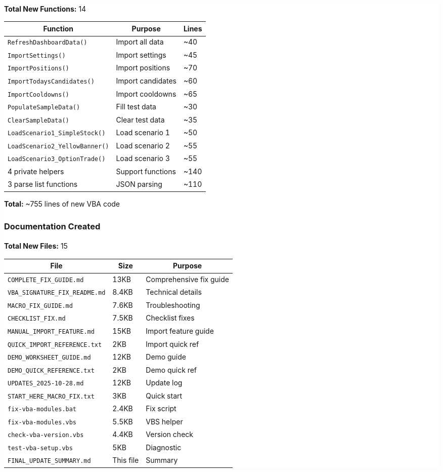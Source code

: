 **Total New Functions:** 14

| Function | Purpose | Lines |
|----------|---------|-------|
| `RefreshDashboardData()` | Import all data | ~40 |
| `ImportSettings()` | Import settings | ~45 |
| `ImportPositions()` | Import positions | ~70 |
| `ImportTodaysCandidates()` | Import candidates | ~60 |
| `ImportCooldowns()` | Import cooldowns | ~65 |
| `PopulateSampleData()` | Fill test data | ~30 |
| `ClearSampleData()` | Clear test data | ~35 |
| `LoadScenario1_SimpleStock()` | Load scenario 1 | ~50 |
| `LoadScenario2_YellowBanner()` | Load scenario 2 | ~55 |
| `LoadScenario3_OptionTrade()` | Load scenario 3 | ~55 |
| 4 private helpers | Support functions | ~140 |
| 3 parse list functions | JSON parsing | ~110 |

**Total:** ~755 lines of new VBA code

### Documentation Created

**Total New Files:** 15

| File | Size | Purpose |
|------|------|---------|
| `COMPLETE_FIX_GUIDE.md` | 13KB | Comprehensive fix guide |
| `VBA_SIGNATURE_FIX_README.md` | 8.4KB | Technical details |
| `MACRO_FIX_GUIDE.md` | 7.6KB | Troubleshooting |
| `CHECKLIST_FIX.md` | 7.5KB | Checklist fixes |
| `MANUAL_IMPORT_FEATURE.md` | 15KB | Import feature guide |
| `QUICK_IMPORT_REFERENCE.txt` | 2KB | Import quick ref |
| `DEMO_WORKSHEET_GUIDE.md` | 12KB | Demo guide |
| `DEMO_QUICK_REFERENCE.txt` | 2KB | Demo quick ref |
| `UPDATES_2025-10-28.md` | 12KB | Update log |
| `START_HERE_MACRO_FIX.txt` | 3KB | Quick start |
| `fix-vba-modules.bat` | 2.4KB | Fix script |
| `fix-vba-modules.vbs` | 5.5KB | VBS helper |
| `check-vba-version.vbs` | 4.4KB | Version check |
| `test-vba-setup.vbs` | 5KB | Diagnostic |
| `FINAL_UPDATE_SUMMARY.md` | This file | Summary |
